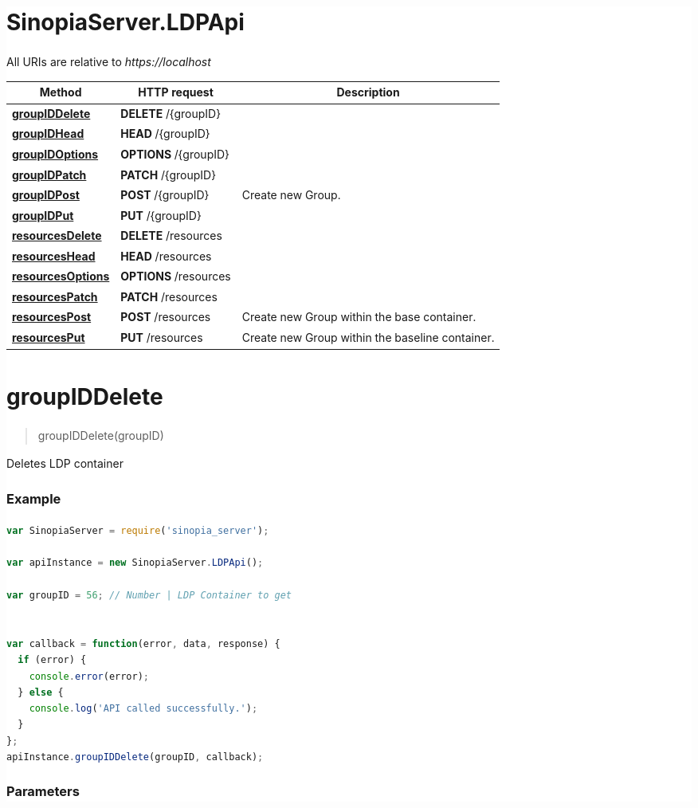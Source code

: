 # SinopiaServer.LDPApi

All URIs are relative to *https://localhost*

Method | HTTP request | Description
------------- | ------------- | -------------
[**groupIDDelete**](LDPApi.md#groupIDDelete) | **DELETE** /{groupID} | 
[**groupIDHead**](LDPApi.md#groupIDHead) | **HEAD** /{groupID} | 
[**groupIDOptions**](LDPApi.md#groupIDOptions) | **OPTIONS** /{groupID} | 
[**groupIDPatch**](LDPApi.md#groupIDPatch) | **PATCH** /{groupID} | 
[**groupIDPost**](LDPApi.md#groupIDPost) | **POST** /{groupID} | Create new Group.
[**groupIDPut**](LDPApi.md#groupIDPut) | **PUT** /{groupID} | 
[**resourcesDelete**](LDPApi.md#resourcesDelete) | **DELETE** /resources | 
[**resourcesHead**](LDPApi.md#resourcesHead) | **HEAD** /resources | 
[**resourcesOptions**](LDPApi.md#resourcesOptions) | **OPTIONS** /resources | 
[**resourcesPatch**](LDPApi.md#resourcesPatch) | **PATCH** /resources | 
[**resourcesPost**](LDPApi.md#resourcesPost) | **POST** /resources | Create new Group within the base container.
[**resourcesPut**](LDPApi.md#resourcesPut) | **PUT** /resources | Create new Group within the baseline container.


<a name="groupIDDelete"></a>
# **groupIDDelete**
> groupIDDelete(groupID)



Deletes LDP container 

### Example
```javascript
var SinopiaServer = require('sinopia_server');

var apiInstance = new SinopiaServer.LDPApi();

var groupID = 56; // Number | LDP Container to get


var callback = function(error, data, response) {
  if (error) {
    console.error(error);
  } else {
    console.log('API called successfully.');
  }
};
apiInstance.groupIDDelete(groupID, callback);
```

### Parameters
